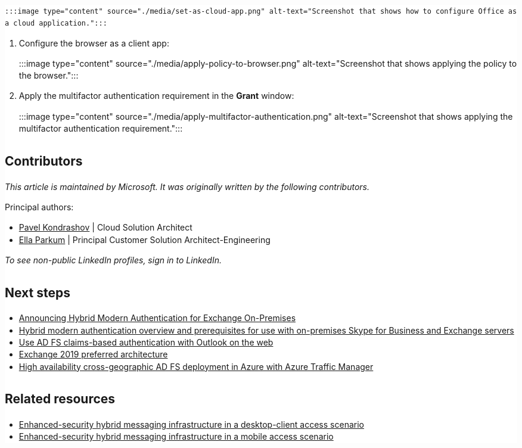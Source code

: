     :::image type="content" source="./media/set-as-cloud-app.png" alt-text="Screenshot that shows how to configure Office as a cloud application.":::

1. Configure the browser as a client app:

    :::image type="content" source="./media/apply-policy-to-browser.png" alt-text="Screenshot that shows applying the policy to the browser.":::

1. Apply the multifactor authentication requirement in the **Grant** window:

    :::image type="content" source="./media/apply-multifactor-authentication.png" alt-text="Screenshot that shows applying the multifactor authentication requirement.":::

## Contributors

*This article is maintained by Microsoft. It was originally written by the following contributors.*

Principal authors:

- [Pavel Kondrashov](https://www.linkedin.com/in/kondrashov-pv) | Cloud Solution Architect
- [Ella Parkum](https://www.linkedin.com/in/ella-parkum-15036923) | Principal Customer Solution Architect-Engineering

*To see non-public LinkedIn profiles, sign in to LinkedIn.*

## Next steps

- [Announcing Hybrid Modern Authentication for Exchange On-Premises](https://techcommunity.microsoft.com/t5/exchange-team-blog/announcing-hybrid-modern-authentication-for-exchange-on-premises/ba-p/607476)
- [Hybrid modern authentication overview and prerequisites for use with on-premises Skype for Business and Exchange servers](/microsoft-365/enterprise/hybrid-modern-auth-overview?view=o365-worldwide)
- [Use AD FS claims-based authentication with Outlook on the web](/exchange/clients/outlook-on-the-web/ad-fs-claims-based-auth?view=exchserver-2019)
- [Exchange 2019 preferred architecture](/exchange/plan-and-deploy/deployment-ref/preferred-architecture-2019)
- [High availability cross-geographic AD FS deployment in Azure with Azure Traffic Manager](/windows-server/identity/ad-fs/deployment/active-directory-adfs-in-azure-with-azure-traffic-manager)

## Related resources

- [Enhanced-security hybrid messaging infrastructure in a desktop-client access scenario](secure-hybrid-messaging-client.yml)
- [Enhanced-security hybrid messaging infrastructure in a mobile access scenario](secure-hybrid-messaging-mobile.yml)
